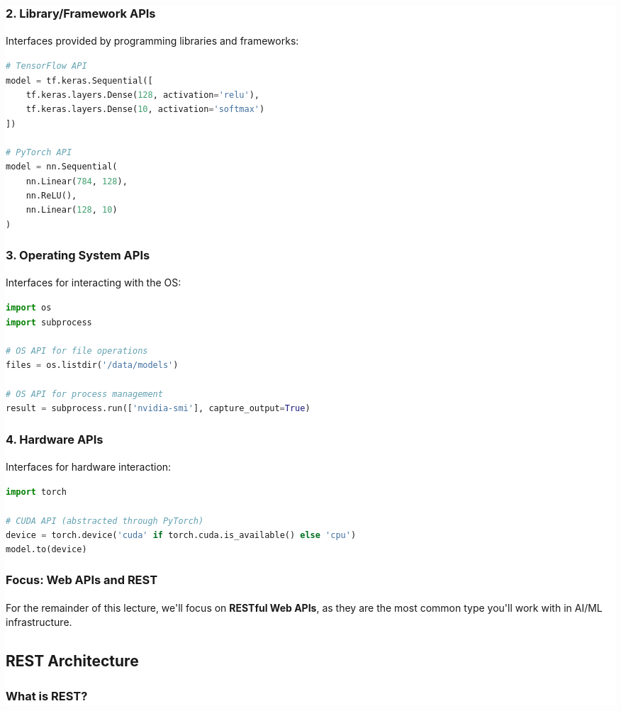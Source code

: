### 2. Library/Framework APIs

Interfaces provided by programming libraries and frameworks:

```python
# TensorFlow API
model = tf.keras.Sequential([
    tf.keras.layers.Dense(128, activation='relu'),
    tf.keras.layers.Dense(10, activation='softmax')
])

# PyTorch API
model = nn.Sequential(
    nn.Linear(784, 128),
    nn.ReLU(),
    nn.Linear(128, 10)
)
```

### 3. Operating System APIs

Interfaces for interacting with the OS:

```python
import os
import subprocess

# OS API for file operations
files = os.listdir('/data/models')

# OS API for process management
result = subprocess.run(['nvidia-smi'], capture_output=True)
```

### 4. Hardware APIs

Interfaces for hardware interaction:

```python
import torch

# CUDA API (abstracted through PyTorch)
device = torch.device('cuda' if torch.cuda.is_available() else 'cpu')
model.to(device)
```

### Focus: Web APIs and REST

For the remainder of this lecture, we'll focus on **RESTful Web APIs**, as they are the most common type you'll work with in AI/ML infrastructure.

## REST Architecture

### What is REST?
